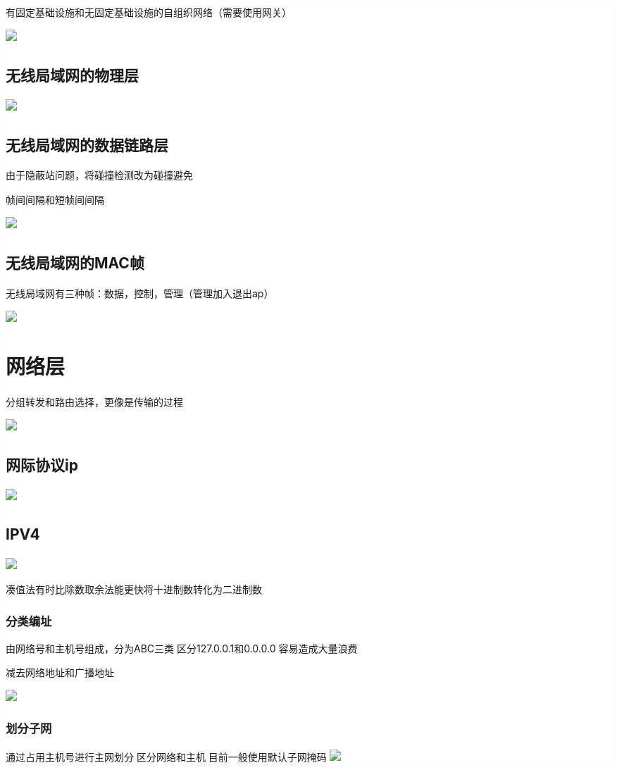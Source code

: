 有固定基础设施和无固定基础设施的自组织网络（需要使用网关）

![](../../asset🧰/Pasted%20image%2020240312232630.png)

## 无线局域网的物理层

![](../../asset🧰/Pasted%20image%2020240312232615.png)

## 无线局域网的数据链路层

由于隐蔽站问题，将碰撞检测改为碰撞避免

帧间间隔和短帧间间隔

![](../../asset🧰/Pasted%20image%2020240312232554.png)

## 无线局域网的MAC帧

无线局域网有三种帧：数据，控制，管理（管理加入退出ap）

![](../../asset🧰/Pasted%20image%2020240312232541.png)

# 网络层

分组转发和路由选择，更像是传输的过程

![](../../asset🧰/Pasted%20image%2020240312232527.png)

## 网际协议ip

![](../../asset🧰/Pasted%20image%2020240312232513.png)

## IPV4

![](../../asset🧰/Pasted%20image%2020240312232501.png)

凑值法有时比除数取余法能更快将十进制数转化为二进制数

### 分类编址
由网络号和主机号组成，分为ABC三类
区分127.0.0.1和0.0.0.0
容易造成大量浪费

减去网络地址和广播地址

![](../../asset🧰/Pasted%20image%2020240312232449.png)

### 划分子网
通过占用主机号进行主网划分
区分网络和主机
目前一般使用默认子网掩码
![](../../asset🧰/Pasted%20image%2020240312232435.png)
